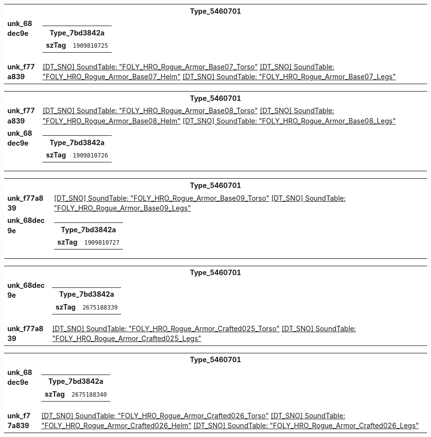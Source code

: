 
<table><tr><th colspan="100%">Type_5460701</th></tr><tr><td><b>unk_68dec9e</b></td><td><table><tr><th colspan="100%">Type_7bd3842a</th></tr><tr><td><b>szTag</b></td><td><code>1909810725</code></td></tr></table>

</td></tr><tr><td><b>unk_f77a839</b></td><td><a href="..\SoundTable\FOLY_HRO_Rogue_Armor_Base07_Torso.sdt.md">[DT_SNO] SoundTable: "FOLY_HRO_Rogue_Armor_Base07_Torso"</a>
<a href="..\SoundTable\FOLY_HRO_Rogue_Armor_Base07_Helm.sdt.md">[DT_SNO] SoundTable: "FOLY_HRO_Rogue_Armor_Base07_Helm"</a>
<a href="..\SoundTable\FOLY_HRO_Rogue_Armor_Base07_Legs.sdt.md">[DT_SNO] SoundTable: "FOLY_HRO_Rogue_Armor_Base07_Legs"</a>
</td></tr></table>


<table><tr><th colspan="100%">Type_5460701</th></tr><tr><td><b>unk_f77a839</b></td><td><a href="..\SoundTable\FOLY_HRO_Rogue_Armor_Base08_Torso.sdt.md">[DT_SNO] SoundTable: "FOLY_HRO_Rogue_Armor_Base08_Torso"</a>
<a href="..\SoundTable\FOLY_HRO_Rogue_Armor_Base08_Helm.sdt.md">[DT_SNO] SoundTable: "FOLY_HRO_Rogue_Armor_Base08_Helm"</a>
<a href="..\SoundTable\FOLY_HRO_Rogue_Armor_Base08_Legs.sdt.md">[DT_SNO] SoundTable: "FOLY_HRO_Rogue_Armor_Base08_Legs"</a>
</td></tr><tr><td><b>unk_68dec9e</b></td><td><table><tr><th colspan="100%">Type_7bd3842a</th></tr><tr><td><b>szTag</b></td><td><code>1909810726</code></td></tr></table>

</td></tr></table>


<table><tr><th colspan="100%">Type_5460701</th></tr><tr><td><b>unk_f77a839</b></td><td><a href="..\SoundTable\FOLY_HRO_Rogue_Armor_Base09_Torso.sdt.md">[DT_SNO] SoundTable: "FOLY_HRO_Rogue_Armor_Base09_Torso"</a>
<a href="..\SoundTable\FOLY_HRO_Rogue_Armor_Base09_Legs.sdt.md">[DT_SNO] SoundTable: "FOLY_HRO_Rogue_Armor_Base09_Legs"</a>
</td></tr><tr><td><b>unk_68dec9e</b></td><td><table><tr><th colspan="100%">Type_7bd3842a</th></tr><tr><td><b>szTag</b></td><td><code>1909810727</code></td></tr></table>

</td></tr></table>


<table><tr><th colspan="100%">Type_5460701</th></tr><tr><td><b>unk_68dec9e</b></td><td><table><tr><th colspan="100%">Type_7bd3842a</th></tr><tr><td><b>szTag</b></td><td><code>2675188339</code></td></tr></table>

</td></tr><tr><td><b>unk_f77a839</b></td><td><a href="..\SoundTable\FOLY_HRO_Rogue_Armor_Crafted025_Torso.sdt.md">[DT_SNO] SoundTable: "FOLY_HRO_Rogue_Armor_Crafted025_Torso"</a>
<a href="..\SoundTable\FOLY_HRO_Rogue_Armor_Crafted025_Legs.sdt.md">[DT_SNO] SoundTable: "FOLY_HRO_Rogue_Armor_Crafted025_Legs"</a>
</td></tr></table>


<table><tr><th colspan="100%">Type_5460701</th></tr><tr><td><b>unk_68dec9e</b></td><td><table><tr><th colspan="100%">Type_7bd3842a</th></tr><tr><td><b>szTag</b></td><td><code>2675188340</code></td></tr></table>

</td></tr><tr><td><b>unk_f77a839</b></td><td><a href="..\SoundTable\FOLY_HRO_Rogue_Armor_Crafted026_Torso.sdt.md">[DT_SNO] SoundTable: "FOLY_HRO_Rogue_Armor_Crafted026_Torso"</a>
<a href="..\SoundTable\FOLY_HRO_Rogue_Armor_Crafted026_Helm.sdt.md">[DT_SNO] SoundTable: "FOLY_HRO_Rogue_Armor_Crafted026_Helm"</a>
<a href="..\SoundTable\FOLY_HRO_Rogue_Armor_Crafted026_Legs.sdt.md">[DT_SNO] SoundTable: "FOLY_HRO_Rogue_Armor_Crafted026_Legs"</a>
</td></tr></table>
